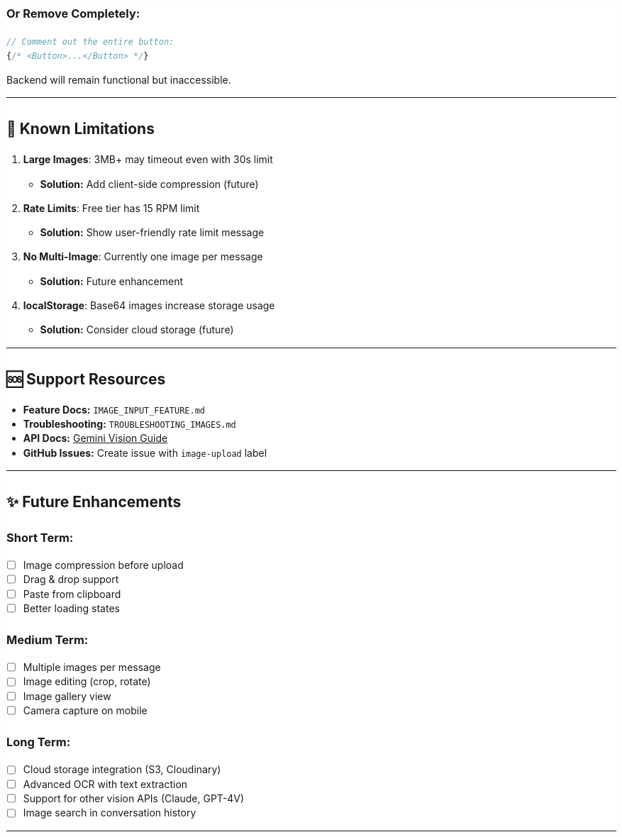 ### Or Remove Completely:
```javascript
// Comment out the entire button:
{/* <Button>...</Button> */}
```

Backend will remain functional but inaccessible.

---

## 📝 Known Limitations

1. **Large Images**: 3MB+ may timeout even with 30s limit
   - **Solution:** Add client-side compression (future)

2. **Rate Limits**: Free tier has 15 RPM limit
   - **Solution:** Show user-friendly rate limit message

3. **No Multi-Image**: Currently one image per message
   - **Solution:** Future enhancement

4. **localStorage**: Base64 images increase storage usage
   - **Solution:** Consider cloud storage (future)

---

## 🆘 Support Resources

- **Feature Docs:** `IMAGE_INPUT_FEATURE.md`
- **Troubleshooting:** `TROUBLESHOOTING_IMAGES.md`
- **API Docs:** [Gemini Vision Guide](https://ai.google.dev/gemini-api/docs/vision)
- **GitHub Issues:** Create issue with `image-upload` label

---

## ✨ Future Enhancements

### Short Term:
- [ ] Image compression before upload
- [ ] Drag & drop support
- [ ] Paste from clipboard
- [ ] Better loading states

### Medium Term:
- [ ] Multiple images per message
- [ ] Image editing (crop, rotate)
- [ ] Image gallery view
- [ ] Camera capture on mobile

### Long Term:
- [ ] Cloud storage integration (S3, Cloudinary)
- [ ] Advanced OCR with text extraction
- [ ] Support for other vision APIs (Claude, GPT-4V)
- [ ] Image search in conversation history

---